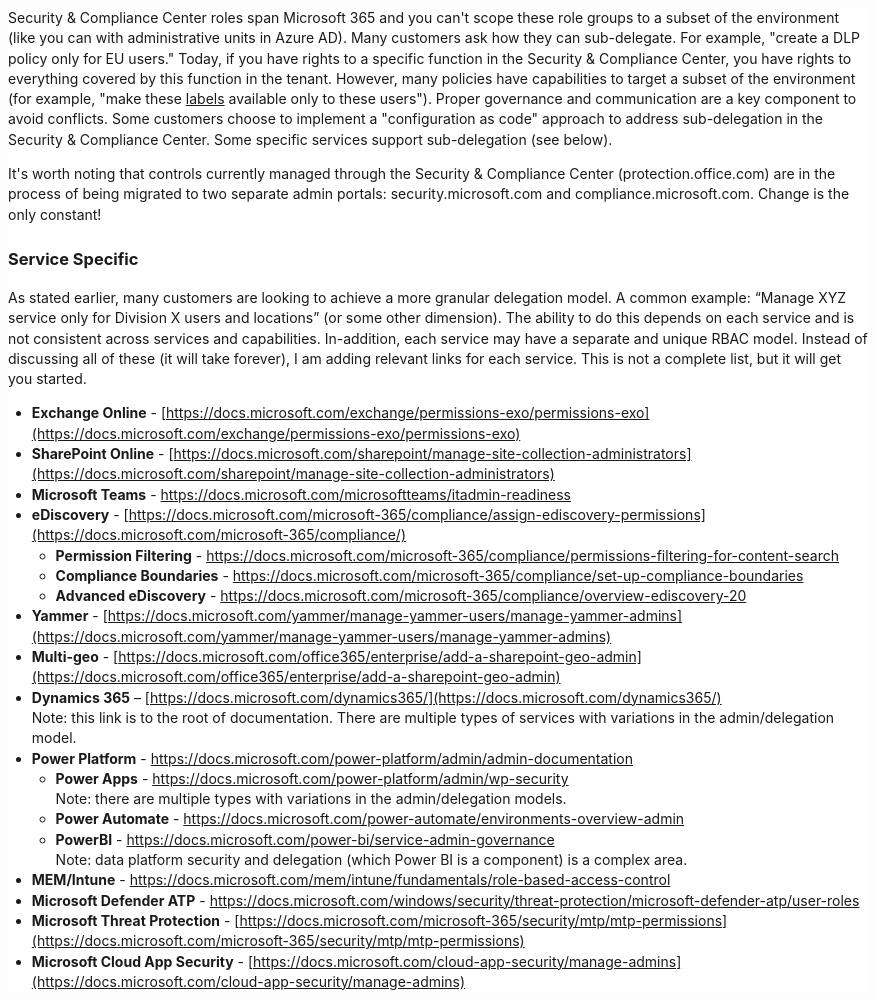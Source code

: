 Security & Compliance Center roles span Microsoft 365 and you can't scope these role groups to a subset of the environment (like you can with administrative units in Azure AD). Many customers ask how they can sub-delegate. For example, "create a DLP policy only for EU users." Today, if you have rights to a specific function in the Security & Compliance Center, you have rights to everything covered by this function in the tenant. However, many policies have capabilities to target a subset of the environment (for example, "make these [labels](https://docs.microsoft.com/microsoft-365/compliance/create-sensitivity-labels#publish-sensitivity-labels-by-creating-a-label-policy) available only to these users"). Proper governance and communication are a key component to avoid conflicts. Some customers choose to implement a "configuration as code" approach to address sub-delegation in the Security & Compliance Center. Some specific services support sub-delegation (see below). 

It's worth noting that controls currently managed through the Security & Compliance Center (protection.office.com) are in the process of being migrated to two separate admin portals: security.microsoft.com and compliance.microsoft.com. Change is the only constant!

### Service Specific

As stated earlier, many customers are looking to achieve a more granular delegation model. A common example: “Manage XYZ service only for Division X users and locations” (or some other dimension). The ability to do this depends on each service and is not consistent across services and capabilities. In-addition, each service may have a separate and unique RBAC model. Instead of discussing all of these (it will take forever), I am adding relevant links for each service. This is not a complete list, but it will get you started.

- **Exchange Online** - [https://docs.microsoft.com/exchange/permissions-exo/permissions-exo](https://docs.microsoft.com/exchange/permissions-exo/permissions-exo) 
- **SharePoint Online** - [https://docs.microsoft.com/sharepoint/manage-site-collection-administrators](https://docs.microsoft.com/sharepoint/manage-site-collection-administrators) 
- **Microsoft Teams** - [https://docs.microsoft.com/microsoftteams/itadmin-readiness ](https://docs.microsoft.com/microsoftteams/itadmin-readiness )
- **eDiscovery** - [https://docs.microsoft.com/microsoft-365/compliance/assign-ediscovery-permissions](https://docs.microsoft.com/microsoft-365/compliance/) 
  + **Permission Filtering** - [https://docs.microsoft.com/microsoft-365/compliance/permissions-filtering-for-content-search ](https://docs.microsoft.com/microsoft-365/compliance/)
  + **Compliance Boundaries** - [https://docs.microsoft.com/microsoft-365/compliance/set-up-compliance-boundaries ](https://docs.microsoft.com/microsoft-365/compliance/set-up-compliance-boundaries )
  + **Advanced eDiscovery** - [https://docs.microsoft.com/microsoft-365/compliance/overview-ediscovery-20 ](https://docs.microsoft.com/microsoft-365/compliance/overview-ediscovery-20 )
- **Yammer** - [https://docs.microsoft.com/yammer/manage-yammer-users/manage-yammer-admins](https://docs.microsoft.com/yammer/manage-yammer-users/manage-yammer-admins) 
- **Multi-geo** - [https://docs.microsoft.com/office365/enterprise/add-a-sharepoint-geo-admin](https://docs.microsoft.com/office365/enterprise/add-a-sharepoint-geo-admin) 
- **Dynamics 365** – [https://docs.microsoft.com/dynamics365/](https://docs.microsoft.com/dynamics365/) <br>
  Note: this link is to the root of documentation. There are multiple types of services with variations in the admin/delegation model.
- **Power Platform** - [https://docs.microsoft.com/power-platform/admin/admin-documentation ](https://docs.microsoft.com/power-platform/admin/admin-documentation )
  + **Power Apps** - [https://docs.microsoft.com/power-platform/admin/wp-security ](https://docs.microsoft.com/power-platform/admin/wp-security ) <br>
    Note: there are multiple types with variations in the admin/delegation models.
  + **Power Automate** - [https://docs.microsoft.com/power-automate/environments-overview-admin ](https://docs.microsoft.com/power-automate/environments-overview-admin )
  + **PowerBI** - [https://docs.microsoft.com/power-bi/service-admin-governance ](https://docs.microsoft.com/power-bi/service-admin-governance ) <br>
Note: data platform security and delegation (which Power BI is a component) is a complex area.
- **MEM/Intune** - [https://docs.microsoft.com/mem/intune/fundamentals/role-based-access-control ](https://docs.microsoft.com/mem/intune/fundamentals/role-based-access-control )
- **Microsoft Defender ATP** - [https://docs.microsoft.com/windows/security/threat-protection/microsoft-defender-atp/user-roles ](https://docs.microsoft.com/windows/security/threat-protection/microsoft-defender-atp/user-roles )
- **Microsoft Threat Protection** - [https://docs.microsoft.com/microsoft-365/security/mtp/mtp-permissions](https://docs.microsoft.com/microsoft-365/security/mtp/mtp-permissions)
- **Microsoft Cloud App Security** - [https://docs.microsoft.com/cloud-app-security/manage-admins](https://docs.microsoft.com/cloud-app-security/manage-admins)